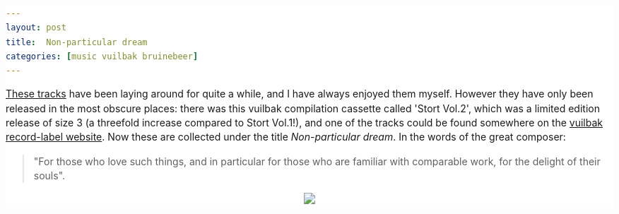 ```yaml
---
layout: post
title:  Non-particular dream
categories: [music vuilbak bruinebeer]
---
```


[These tracks](https://bruinebeer.bandcamp.com/album/non-particular-dream) have been laying around for quite a while, and I have always  enjoyed them myself. However they have only been released in the most obscure places: there was this vuilbak compilation cassette called 'Stort Vol.2', which was a limited edition release of size 3 (a threefold increase compared to Stort Vol.1!), and one of the tracks could be found somewhere on the [vuilbak record-label website](www.vuilbak.in). Now these are collected under the title *Non-particular dream*. In the words of the great composer:

>"For those who love such things, and in particular for those who are familiar with comparable work, for the delight of their souls".

<center>
<img src="{{ "/assets/npd.jpg" | absolute_url }} " width='100%'>
</center>
